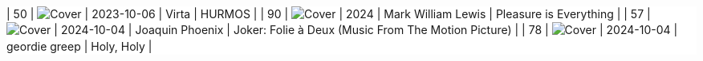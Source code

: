 | 50 | ![Cover](https://i.discogs.com/jkTSMuZx4T7g4fYgPKUwsOAjMjhFW-wxHwpVGGKlVEk/rs:fit/g:sm/q:40/h:150/w:150/czM6Ly9kaXNjb2dz/LWRhdGFiYXNlLWlt/YWdlcy9SLTI4NDkx/MjcxLTE2OTY0MDU2/NzEtODQ3Ni5qcGVn.jpeg) | 2023-10-06 | Virta | HURMOS |
| 90 | ![Cover](https://i.discogs.com/y6swxRLDrBlqlmgTH8DKxJWrw5GszKMk-K1kw6fD048/rs:fit/g:sm/q:40/h:150/w:150/czM6Ly9kaXNjb2dz/LWRhdGFiYXNlLWlt/YWdlcy9SLTI2MDM4/MjY3LTE2NzU4OTYw/OTUtMzYzMC5qcGVn.jpeg) | 2024 | Mark William Lewis | Pleasure is Everything |
| 57 | ![Cover](https://i.discogs.com/UQi99mxtnWlL5eSAYnhcdlM9qNE5skdSJc6Lxx8qAKU/rs:fit/g:sm/q:40/h:150/w:150/czM6Ly9kaXNjb2dz/LWRhdGFiYXNlLWlt/YWdlcy9SLTMxOTEw/ODEyLTE3MjgyNzU0/MDktOTE1Ni5qcGVn.jpeg) | 2024-10-04 | Joaquin Phoenix | Joker: Folie à Deux (Music From The Motion Picture) |
| 78 | ![Cover](https://i.discogs.com/81xahiKEslcAP9NECF3txf9BQsxsWu9YOB6ANOUpacI/rs:fit/g:sm/q:40/h:150/w:150/czM6Ly9kaXNjb2dz/LWRhdGFiYXNlLWlt/YWdlcy9SLTMxODcy/ODkwLTE3MjgxNDUz/NzItNTE0NC5qcGVn.jpeg) | 2024-10-04 | geordie greep | Holy, Holy |